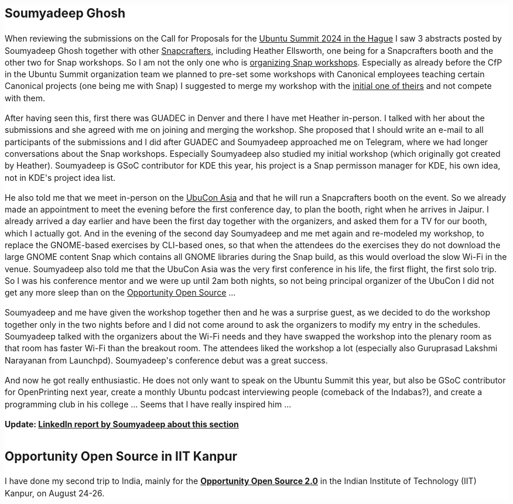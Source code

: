 
## Soumyadeep Ghosh
When reviewing the submissions on the Call for Proposals for the [Ubuntu Summit 2024 in the Hague](https://ubuntu.com/blog/ubuntu-summit-2024) I saw 3 abstracts posted by Soumyadeep Ghosh together with other [Snapcrafters](http://snapcrafters.org/), including Heather Ellsworth, one being for a Snapcrafters booth and the other two for Snap workshops. So I am not the only one who is [organizing Snap workshops](https://forum.snapcraft.io/t/40263). Especially as already before the CfP in the Ubuntu Summit organization team we planned to pre-set some workshops with Canonical employees teaching certain Canonical projects (one being me with Snap) I suggested to merge my workshop with the [initial one of theirs](https://events.canonical.com/event/51/contributions/586/) and not compete with them.

After having seen this, first there was GUADEC in Denver and there I have met Heather in-person. I talked with her about the submissions and she agreed with me on joining and merging the workshop. She proposed that I should write an e-mail to all participants of the submissions and I did after GUADEC and Soumyadeep approached me on Telegram, where we had longer conversations about the Snap workshops. Especially Soumyadeep also studied my initial workshop (which originally got created by Heather). Soumyadeep is GSoC contributor for KDE this year, his project is a Snap permisson manager for KDE, his own idea, not in KDE's project idea list.

He also told me that we meet in-person on the [UbuCon Asia](https://soumyadghosh.github.io/website/blog/ubucon-asia-2024/) and that he will run a Snapcrafters booth on the event. So we already made an appointment to meet the evening before the first conference day, to plan the booth, right when he arrives in Jaipur. I already arrived a day earlier and have been the first day together with the organizers, and asked them for a TV for our booth, which I actually got. And in the evening of the second day Soumyadeep and me met again and re-modeled my workshop, to replace the GNOME-based exercises by CLI-based ones, so that when the attendees do the exercises they do not download the large GNOME content Snap which contains all GNOME libraries during the Snap build, as this would overload the slow Wi-Fi in the venue. Soumyadeep also told me that the UbuCon Asia was the very first conference in his life, the first flight, the first solo trip. So I was his conference mentor and we were up until 2am both nights, so not being principal organizer of the UbuCon I did not get any more sleep than on the [Opportunity Open Source](#opportunity-open-source-in-iit-kanpur) ...

Soumyadeep and me have given the workshop together then and he was a surprise guest, as we decided to do the workshop together only in the two nights before and I did not come around to ask the organizers to modify my entry in the schedules. Soumyadeep talked with the organizers about the Wi-Fi needs and they have swapped the workshop into the plenary room as that room has faster Wi-Fi than the breakout room. The attendees liked the workshop a lot (especially also Guruprasad Lakshmi Narayanan from Launchpd). Soumyadeep's conference debut was a great success.

And now he got really enthusiastic. He does not only want to speak on the Ubuntu Summit this year, but also be GSoC contributor for OpenPrinting next year, create a monthly Ubuntu podcast interviewing people (comeback of the Indabas?), and create a programming club in his college ... Seems that I have really inspired him ...

**Update: [LinkedIn report by Soumyadeep about this section](https://www.linkedin.com/feed/update/urn%3Ali%3Aactivity%3A7240953725081583616/?midToken=AQGZKDiU1P2dsg&midSig=0EvrmszONQ2Hs1&trk=eml-email_notification_single_mentioned_you_in_this_01-hero_notification_cta-0-1ep~cta&trkEmail=eml-email_notification_single_mentioned_you_in_this_01-hero_notification_cta-0-1ep~cta-null-h90q4~m135draj~bz-null-null&eid=h90q4-m135draj-bz)**


## Opportunity Open Source in IIT Kanpur
I have done my second trip to India, mainly for the **[Opportunity Open Source 2.0](https://oosc-next.vercel.app/)** in the Indian Institute of Technology (IIT) Kanpur, on August 24-26.
